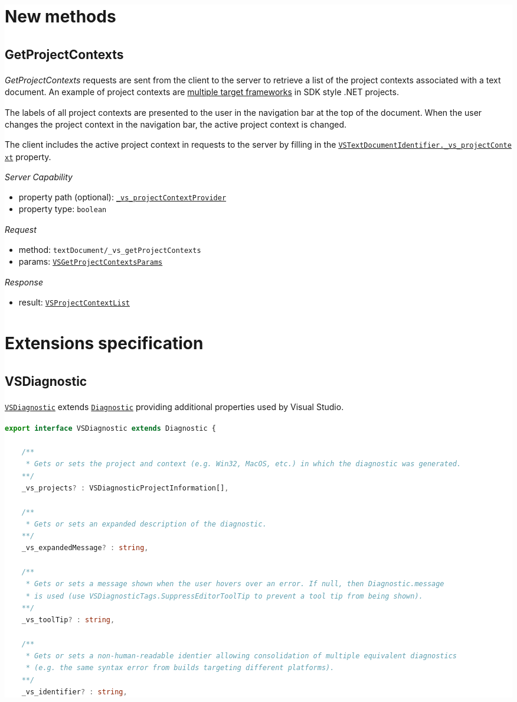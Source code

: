 # New methods

## GetProjectContexts

_GetProjectContexts_ requests are sent from the client to the server to retrieve a list of the project contexts associated with a text document. An example of project contexts are [multiple target frameworks](https://docs.microsoft.com/en-us/dotnet/standard/frameworks#how-to-specify-a-target-framework) in SDK style .NET projects.

The labels of all project contexts are presented to the user in the navigation bar at the top of the document. When the user changes the project context in the navigation bar, the active project context is changed.

The client includes the active project context in requests to the server by filling in the [`VSTextDocumentIdentifier._vs_projectContext`](#vstextdocumentidentifier) property.

_Server Capability_

- property path (optional): [`_vs_projectContextProvider`](#vsservercapabilities)
- property type: `boolean`

_Request_

- method: `textDocument/_vs_getProjectContexts`
- params: [`VSGetProjectContextsParams`](#vsgetprojectcontextsparams)

_Response_

- result: [`VSProjectContextList`](#vsprojectcontextlist)

# Extensions specification

## VSDiagnostic

[`VSDiagnostic`](#vsdiagnostic) extends [`Diagnostic`](https://microsoft.github.io/language-server-protocol/specifications/specification-current/) providing additional properties used by Visual Studio. 
```typescript
export interface VSDiagnostic extends Diagnostic {

    /**
     * Gets or sets the project and context (e.g. Win32, MacOS, etc.) in which the diagnostic was generated.
    **/
    _vs_projects? : VSDiagnosticProjectInformation[],

    /**
     * Gets or sets an expanded description of the diagnostic.
    **/
    _vs_expandedMessage? : string,

    /**
     * Gets or sets a message shown when the user hovers over an error. If null, then Diagnostic.message
     * is used (use VSDiagnosticTags.SuppressEditorToolTip to prevent a tool tip from being shown).
    **/
    _vs_toolTip? : string,

    /**
     * Gets or sets a non-human-readable identier allowing consolidation of multiple equivalent diagnostics
     * (e.g. the same syntax error from builds targeting different platforms).
    **/
    _vs_identifier? : string,
```